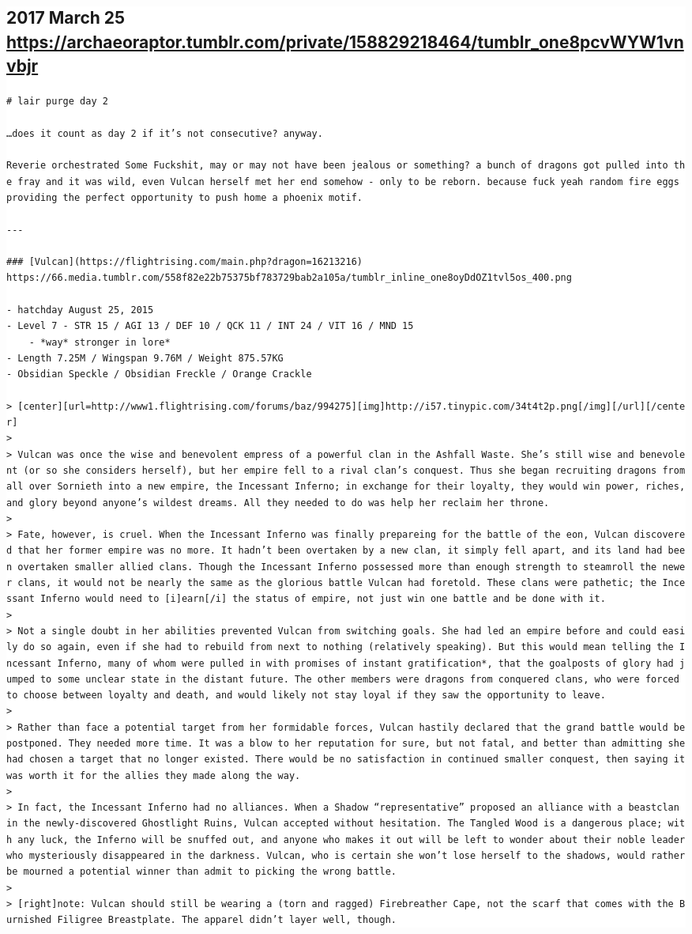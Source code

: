 ## 2017 March 25 https://archaeoraptor.tumblr.com/private/158829218464/tumblr_one8pcvWYW1vnvbjr

	# lair purge day 2

	…does it count as day 2 if it’s not consecutive? anyway.

	Reverie orchestrated Some Fuckshit, may or may not have been jealous or something? a bunch of dragons got pulled into the fray and it was wild, even Vulcan herself met her end somehow - only to be reborn. because fuck yeah random fire eggs providing the perfect opportunity to push home a phoenix motif.
	
	---
	
	### [Vulcan](https://flightrising.com/main.php?dragon=16213216)
	https://66.media.tumblr.com/558f82e22b75375bf783729bab2a105a/tumblr_inline_one8oyDdOZ1tvl5os_400.png

	- hatchday August 25, 2015
	- Level 7 - STR 15 / AGI 13 / DEF 10 / QCK 11 / INT 24 / VIT 16 / MND 15
		- *way* stronger in lore*
	- Length 7.25M / Wingspan 9.76M / Weight 875.57KG
	- Obsidian Speckle / Obsidian Freckle / Orange Crackle

	> [center][url=http://www1.flightrising.com/forums/baz/994275][img]http://i57.tinypic.com/34t4t2p.png[/img][/url][/center]
	>
	> Vulcan was once the wise and benevolent empress of a powerful clan in the Ashfall Waste. She’s still wise and benevolent (or so she considers herself), but her empire fell to a rival clan’s conquest. Thus she began recruiting dragons from all over Sornieth into a new empire, the Incessant Inferno; in exchange for their loyalty, they would win power, riches, and glory beyond anyone’s wildest dreams. All they needed to do was help her reclaim her throne.
	>
	> Fate, however, is cruel. When the Incessant Inferno was finally prepareing for the battle of the eon, Vulcan discovered that her former empire was no more. It hadn’t been overtaken by a new clan, it simply fell apart, and its land had been overtaken smaller allied clans. Though the Incessant Inferno possessed more than enough strength to steamroll the newer clans, it would not be nearly the same as the glorious battle Vulcan had foretold. These clans were pathetic; the Incessant Inferno would need to [i]earn[/i] the status of empire, not just win one battle and be done with it.
	>
	> Not a single doubt in her abilities prevented Vulcan from switching goals. She had led an empire before and could easily do so again, even if she had to rebuild from next to nothing (relatively speaking). But this would mean telling the Incessant Inferno, many of whom were pulled in with promises of instant gratification*, that the goalposts of glory had jumped to some unclear state in the distant future. The other members were dragons from conquered clans, who were forced to choose between loyalty and death, and would likely not stay loyal if they saw the opportunity to leave.
	>
	> Rather than face a potential target from her formidable forces, Vulcan hastily declared that the grand battle would be postponed. They needed more time. It was a blow to her reputation for sure, but not fatal, and better than admitting she had chosen a target that no longer existed. There would be no satisfaction in continued smaller conquest, then saying it was worth it for the allies they made along the way.
	>
	> In fact, the Incessant Inferno had no alliances. When a Shadow “representative” proposed an alliance with a beastclan in the newly-discovered Ghostlight Ruins, Vulcan accepted without hesitation. The Tangled Wood is a dangerous place; with any luck, the Inferno will be snuffed out, and anyone who makes it out will be left to wonder about their noble leader who mysteriously disappeared in the darkness. Vulcan, who is certain she won’t lose herself to the shadows, would rather be mourned a potential winner than admit to picking the wrong battle.
	>
	> [right]note: Vulcan should still be wearing a (torn and ragged) Firebreather Cape, not the scarf that comes with the Burnished Filigree Breastplate. The apparel didn’t layer well, though.